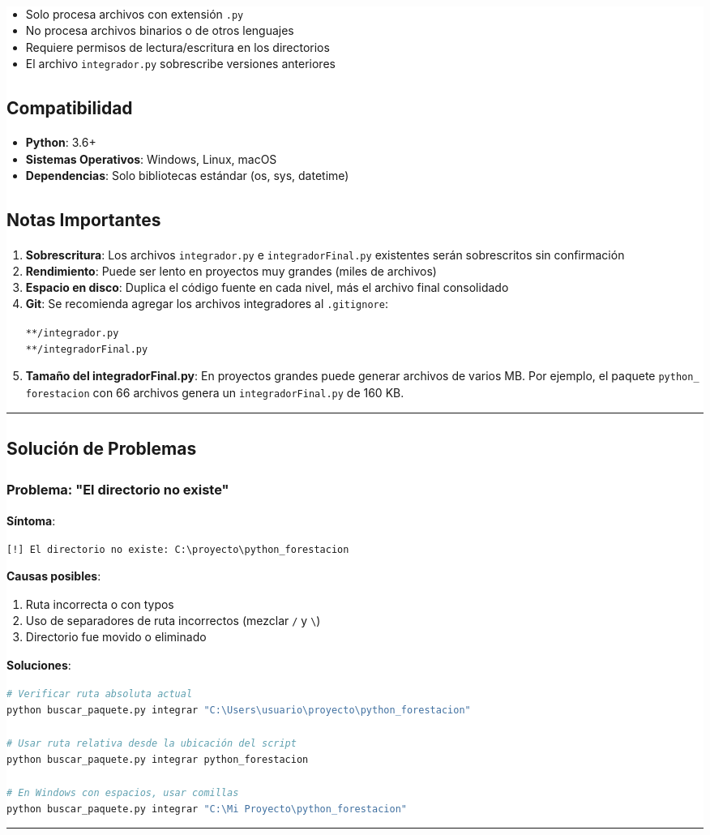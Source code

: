 - Solo procesa archivos con extensión `.py`
- No procesa archivos binarios o de otros lenguajes
- Requiere permisos de lectura/escritura en los directorios
- El archivo `integrador.py` sobrescribe versiones anteriores

## Compatibilidad

- **Python**: 3.6+
- **Sistemas Operativos**: Windows, Linux, macOS
- **Dependencias**: Solo bibliotecas estándar (os, sys, datetime)

## Notas Importantes

1. **Sobrescritura**: Los archivos `integrador.py` e `integradorFinal.py` existentes serán sobrescritos sin confirmación
2. **Rendimiento**: Puede ser lento en proyectos muy grandes (miles de archivos)
3. **Espacio en disco**: Duplica el código fuente en cada nivel, más el archivo final consolidado
4. **Git**: Se recomienda agregar los archivos integradores al `.gitignore`:
   ```
   **/integrador.py
   **/integradorFinal.py
   ```
5. **Tamaño del integradorFinal.py**: En proyectos grandes puede generar archivos de varios MB. Por ejemplo, el paquete `python_forestacion` con 66 archivos genera un `integradorFinal.py` de 160 KB.

---

## Solución de Problemas

### Problema: "El directorio no existe"

**Síntoma**:
```
[!] El directorio no existe: C:\proyecto\python_forestacion
```

**Causas posibles**:
1. Ruta incorrecta o con typos
2. Uso de separadores de ruta incorrectos (mezclar `/` y `\`)
3. Directorio fue movido o eliminado

**Soluciones**:
```bash
# Verificar ruta absoluta actual
python buscar_paquete.py integrar "C:\Users\usuario\proyecto\python_forestacion"

# Usar ruta relativa desde la ubicación del script
python buscar_paquete.py integrar python_forestacion

# En Windows con espacios, usar comillas
python buscar_paquete.py integrar "C:\Mi Proyecto\python_forestacion"
```

---